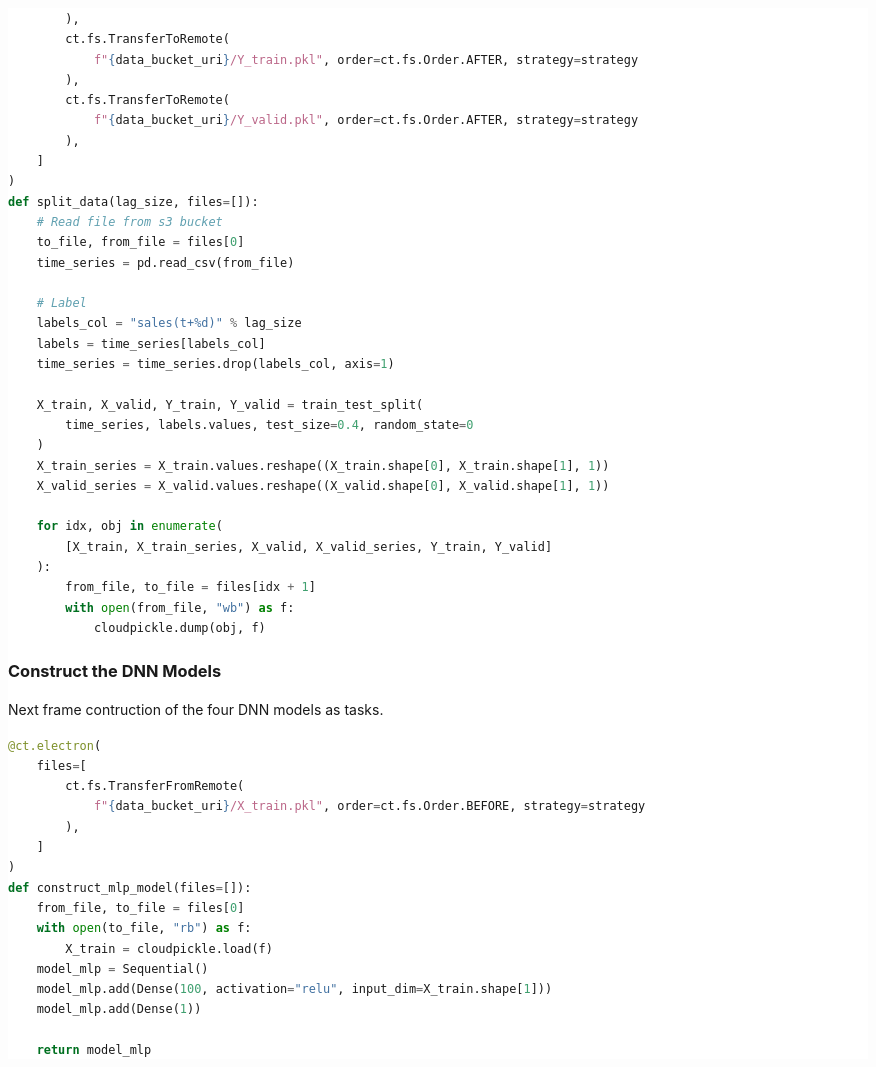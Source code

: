 ```python
        ),
        ct.fs.TransferToRemote(
            f"{data_bucket_uri}/Y_train.pkl", order=ct.fs.Order.AFTER, strategy=strategy
        ),
        ct.fs.TransferToRemote(
            f"{data_bucket_uri}/Y_valid.pkl", order=ct.fs.Order.AFTER, strategy=strategy
        ),
    ]
)
def split_data(lag_size, files=[]):
    # Read file from s3 bucket
    to_file, from_file = files[0]
    time_series = pd.read_csv(from_file)

    # Label
    labels_col = "sales(t+%d)" % lag_size
    labels = time_series[labels_col]
    time_series = time_series.drop(labels_col, axis=1)

    X_train, X_valid, Y_train, Y_valid = train_test_split(
        time_series, labels.values, test_size=0.4, random_state=0
    )
    X_train_series = X_train.values.reshape((X_train.shape[0], X_train.shape[1], 1))
    X_valid_series = X_valid.values.reshape((X_valid.shape[0], X_valid.shape[1], 1))

    for idx, obj in enumerate(
        [X_train, X_train_series, X_valid, X_valid_series, Y_train, Y_valid]
    ):
        from_file, to_file = files[idx + 1]
        with open(from_file, "wb") as f:
            cloudpickle.dump(obj, f)

```

### Construct the DNN Models

Next frame contruction of the four DNN models as tasks.

```python
@ct.electron(
    files=[
        ct.fs.TransferFromRemote(
            f"{data_bucket_uri}/X_train.pkl", order=ct.fs.Order.BEFORE, strategy=strategy
        ),
    ]
)
def construct_mlp_model(files=[]):
    from_file, to_file = files[0]
    with open(to_file, "rb") as f:
        X_train = cloudpickle.load(f)
    model_mlp = Sequential()
    model_mlp.add(Dense(100, activation="relu", input_dim=X_train.shape[1]))
    model_mlp.add(Dense(1))

    return model_mlp

```
